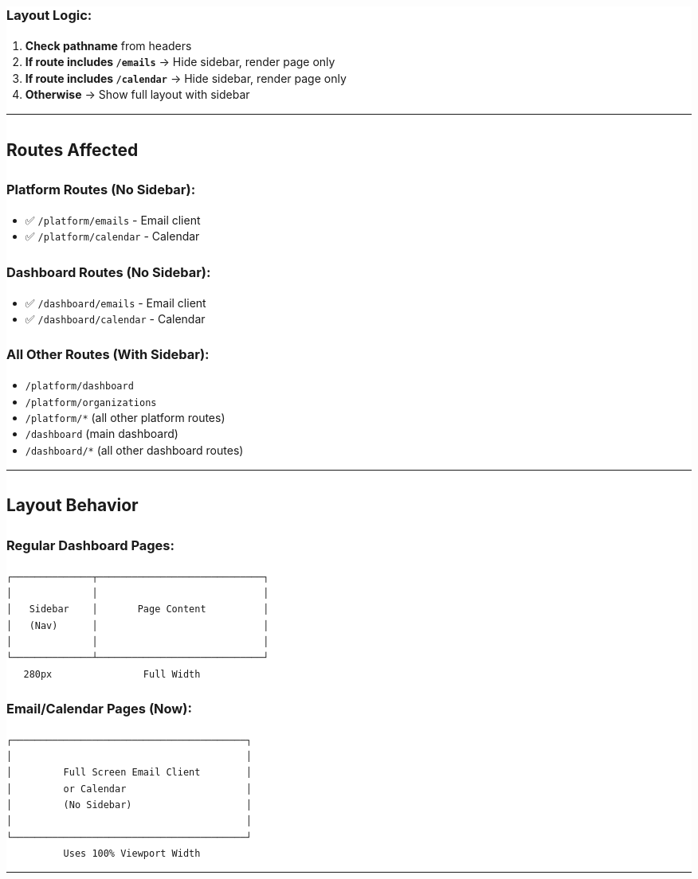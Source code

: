 ### Layout Logic:
1. **Check pathname** from headers
2. **If route includes `/emails`** → Hide sidebar, render page only
3. **If route includes `/calendar`** → Hide sidebar, render page only
4. **Otherwise** → Show full layout with sidebar

---

## Routes Affected

### Platform Routes (No Sidebar):
- ✅ `/platform/emails` - Email client
- ✅ `/platform/calendar` - Calendar

### Dashboard Routes (No Sidebar):
- ✅ `/dashboard/emails` - Email client
- ✅ `/dashboard/calendar` - Calendar

### All Other Routes (With Sidebar):
- `/platform/dashboard`
- `/platform/organizations`
- `/platform/*` (all other platform routes)
- `/dashboard` (main dashboard)
- `/dashboard/*` (all other dashboard routes)

---

## Layout Behavior

### Regular Dashboard Pages:
```
┌──────────────┬─────────────────────────────┐
│              │                             │
│   Sidebar    │       Page Content          │
│   (Nav)      │                             │
│              │                             │
└──────────────┴─────────────────────────────┘
   280px                Full Width
```

### Email/Calendar Pages (Now):
```
┌─────────────────────────────────────────┐
│                                         │
│         Full Screen Email Client        │
│         or Calendar                     │
│         (No Sidebar)                    │
│                                         │
└─────────────────────────────────────────┘
          Uses 100% Viewport Width
```

---
